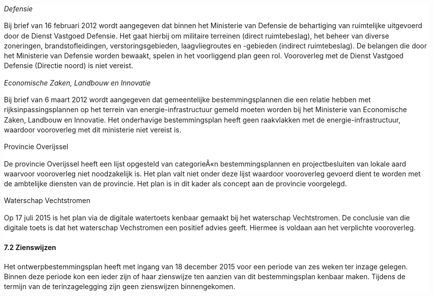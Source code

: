 *Defensie*

Bij brief van 16 februari 2012 wordt aangegeven dat binnen het Ministerie van Defensie de behartiging van ruimtelijke uitgevoerd door de Dienst Vastgoed Defensie. Het gaat hierbij om militaire terreinen (direct ruimtebeslag), het beheer van diverse zoneringen, brandstofleidingen, verstoringsgebieden, laagvliegroutes en \-gebieden (indirect ruimtebeslag). De belangen die door het Ministerie van Defensie worden bewaakt, spelen in het voorliggend plan geen rol. Vooroverleg met de Dienst Vastgoed Defensie (Directie noord) is niet vereist.

*Economische Zaken, Landbouw en Innovatie*

Bij brief van 6 maart 2012 wordt aangegeven dat gemeentelijke bestemmingsplannen die een relatie hebben met rijksinpassingsplannen op het terrein van energie\-infrastructuur gemeld moeten worden bij het Ministerie van Economische Zaken, Landbouw en Innovatie. Het onderhavige bestemmingsplan heeft geen raakvlakken met de energie\-infrastructuur, waardoor vooroverleg met dit ministerie niet vereist is.

Provincie Overijssel

De provincie Overijssel heeft een lijst opgesteld van categorieÃ«n bestemmingsplannen en projectbesluiten van lokale aard waarvoor vooroverleg niet noodzakelijk is. Het plan valt niet onder deze lijst waardoor vooroverleg gevoerd dient te worden met de ambtelijke diensten van de provincie. Het plan is in dit kader als concept aan de provincie voorgelegd.

Waterschap Vechtstromen

Op 17 juli 2015 is het plan via de digitale watertoets kenbaar gemaakt bij het waterschap Vechtstromen. De conclusie van die digitale toets is dat het waterschap Vechstromen een positief advies geeft. Hiermee is voldaan aan het verplichte vooroverleg.

#### 7\.2 Zienswijzen

Het ontwerpbestemmingsplan heeft met ingang van 18 december 2015 voor een periode van zes weken ter inzage gelegen. Binnen deze periode kon een ieder zijn of haar zienswijze ten aanzien van dit bestemmingsplan kenbaar maken. Tijdens de termijn van de terinzagelegging zijn geen zienswijzen binnengekomen.